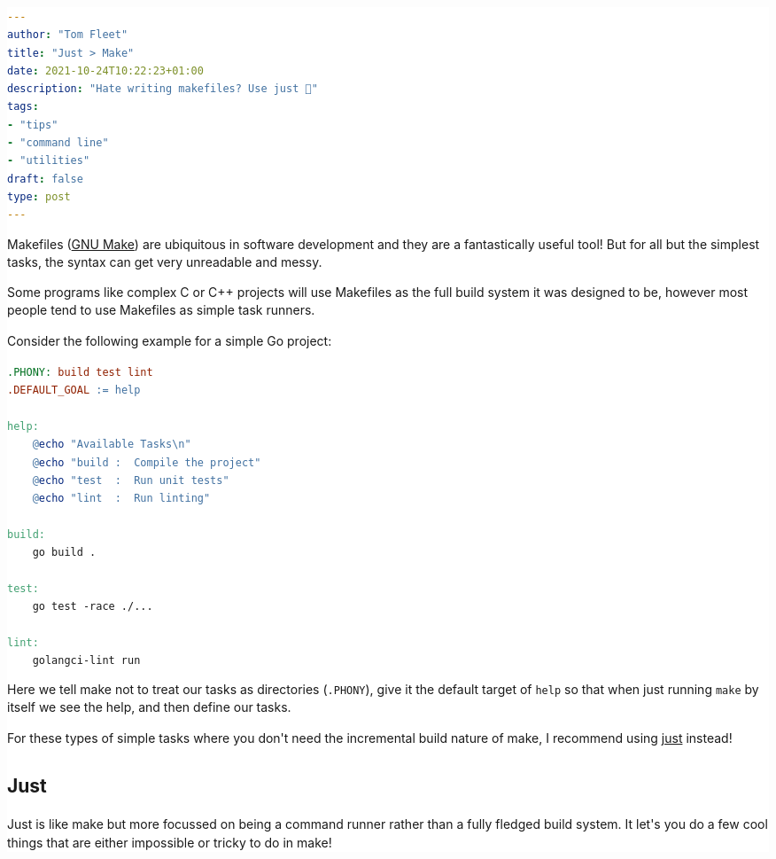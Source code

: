 ```yaml
---
author: "Tom Fleet"
title: "Just > Make"
date: 2021-10-24T10:22:23+01:00
description: "Hate writing makefiles? Use just 🎉"
tags:
- "tips"
- "command line"
- "utilities"
draft: false
type: post
---
```


Makefiles ([GNU Make]) are ubiquitous in software development and they are a fantastically useful tool! But for all but the simplest tasks, the syntax can get very unreadable and messy.

Some programs like complex C or C++ projects will use Makefiles as the full build system it was designed to be, however most people tend to use Makefiles as simple task runners.

Consider the following example for a simple Go project:

```makefile
.PHONY: build test lint
.DEFAULT_GOAL := help

help:
    @echo "Available Tasks\n"
    @echo "build :  Compile the project"
    @echo "test  :  Run unit tests"
    @echo "lint  :  Run linting"

build:
    go build .

test:
    go test -race ./...

lint:
    golangci-lint run
```

Here we tell make not to treat our tasks as directories (`.PHONY`), give it the default target of `help` so that when just running `make` by itself we see the help, and then define our tasks.

For these types of simple tasks where you don't need the incremental build nature of make, I recommend using [just] instead!

## Just

Just is like make but more focussed on being a command runner rather than a fully fledged build system. It let's you do a few cool things that are either impossible or tricky to do in make!


[GNU Make]: https://www.gnu.org/software/make/
[just]: https://github.com/casey/just
[docs]: https://github.com/casey/just/blob/master/README.adoc
[tag]: https://github.com/FollowTheProcess/tag
[casey]: https://github.com/casey
[homebrew]: https://brew.sh